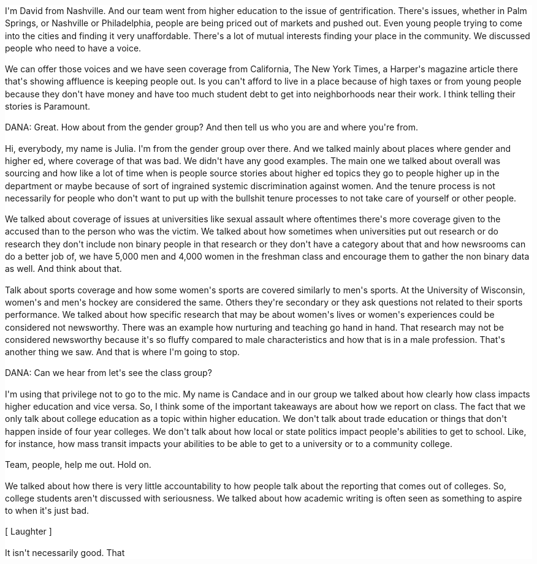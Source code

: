 I'm David from Nashville.  And our team went from higher education to the issue of gentrification.  There's issues, whether in Palm Springs, or Nashville or Philadelphia, people are being priced out of markets and pushed out.  Even young people trying to come into the cities and finding it very unaffordable.  There's a lot of mutual interests finding your place in the community.  We discussed people who need to have a voice.

We can offer those voices and we have seen coverage from California, The New York Times, a Harper's magazine article there that's showing affluence is keeping people out.  Is you can't afford to live in a place because of high taxes or from young people because they don't have money and have too much student debt to get into neighborhoods near their work.  I think telling their stories is Paramount.

DANA: Great.  How about from the gender group?  And then tell us who you are and where you're from.

Hi, everybody, my name is Julia.  I'm from the gender group over there.  And we talked mainly about places where gender and higher ed, where coverage of that was bad.  We didn't have any good examples.  The main one we talked about overall was sourcing and how like a lot of time when is people source stories about higher ed topics they go to people higher up in the department or maybe because of sort of ingrained systemic discrimination against women.  And the tenure process is not necessarily for people who don't want to put up with the bullshit tenure processes to not take care of yourself or other people.

We talked about coverage of issues at universities like sexual assault where oftentimes there's more coverage given to the accused than to the person who was the victim.  We talked about how sometimes when universities put out research or do research they don't include non binary people in that research or they don't have a category about that and how newsrooms can do a better job of, we have 5,000 men and 4,000 women in the freshman class and encourage them to gather the non binary data as well.  And think about that.

Talk about sports coverage and how some women's sports are covered similarly to men's sports.  At the University of Wisconsin, women's and men's hockey are considered the same.  Others they're secondary or they ask questions not related to their sports performance.  We talked about how specific research that may be about women's lives or women's experiences could be considered not newsworthy.  There was an example how nurturing and teaching go hand in hand.  That research may not be considered newsworthy because it's so fluffy compared to male characteristics and how that is in a male profession.  That's another thing we saw.  And that is where I'm going to stop.

DANA: Can we hear from    let's see    the class group?

I'm using that privilege not to go to the mic.  My name is Candace and in our group we talked about how    clearly how class impacts higher education and vice versa.  So, I think some of the important takeaways are about how we report on class.  The fact that we only talk about college education as a topic within higher education.  We don't talk about trade education or things that don't happen inside of four year colleges.  We don't talk about how local or state politics impact people's abilities to get to school.  Like, for instance, how mass transit impacts your abilities to be able to get to a university or to a community college.

Team, people, help me out.  Hold on.

We talked about how there is very little accountability to how people talk about the reporting that comes out of colleges.  So, college students aren't discussed with seriousness.  We talked about how academic writing is often seen as something to aspire to when it's just bad.

[ Laughter ]

It isn't necessarily good.  That   
